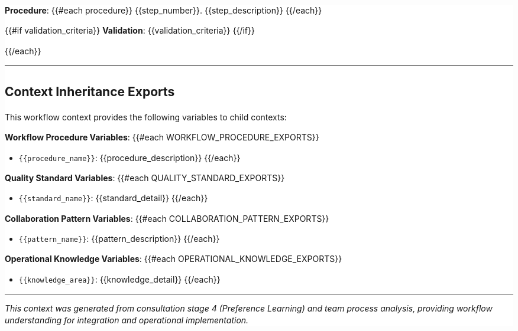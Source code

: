 **Procedure**:
{{#each procedure}}
{{step_number}}. {{step_description}}
{{/each}}

{{#if validation_criteria}}
**Validation**: {{validation_criteria}}
{{/if}}

{{/each}}

---

## Context Inheritance Exports

This workflow context provides the following variables to child contexts:

**Workflow Procedure Variables**:
{{#each WORKFLOW_PROCEDURE_EXPORTS}}
- `{{procedure_name}}`: {{procedure_description}}
{{/each}}

**Quality Standard Variables**:
{{#each QUALITY_STANDARD_EXPORTS}}
- `{{standard_name}}`: {{standard_detail}}
{{/each}}

**Collaboration Pattern Variables**:
{{#each COLLABORATION_PATTERN_EXPORTS}}
- `{{pattern_name}}`: {{pattern_description}}
{{/each}}

**Operational Knowledge Variables**:
{{#each OPERATIONAL_KNOWLEDGE_EXPORTS}}
- `{{knowledge_area}}`: {{knowledge_detail}}
{{/each}}

---

*This context was generated from consultation stage 4 (Preference Learning) and team process analysis, providing workflow understanding for integration and operational implementation.*










